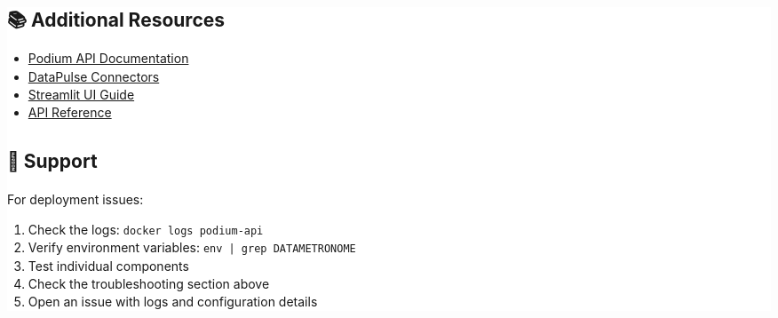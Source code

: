 ## 📚 Additional Resources

- [Podium API Documentation](datametronome/podium/README.md)
- [DataPulse Connectors](datametronome/pulse/README.md)
- [Streamlit UI Guide](datametronome/ui-streamlit/README.md)
- [API Reference](http://localhost:8000/docs)

## 🤝 Support

For deployment issues:

1. Check the logs: `docker logs podium-api`
2. Verify environment variables: `env | grep DATAMETRONOME`
3. Test individual components
4. Check the troubleshooting section above
5. Open an issue with logs and configuration details


